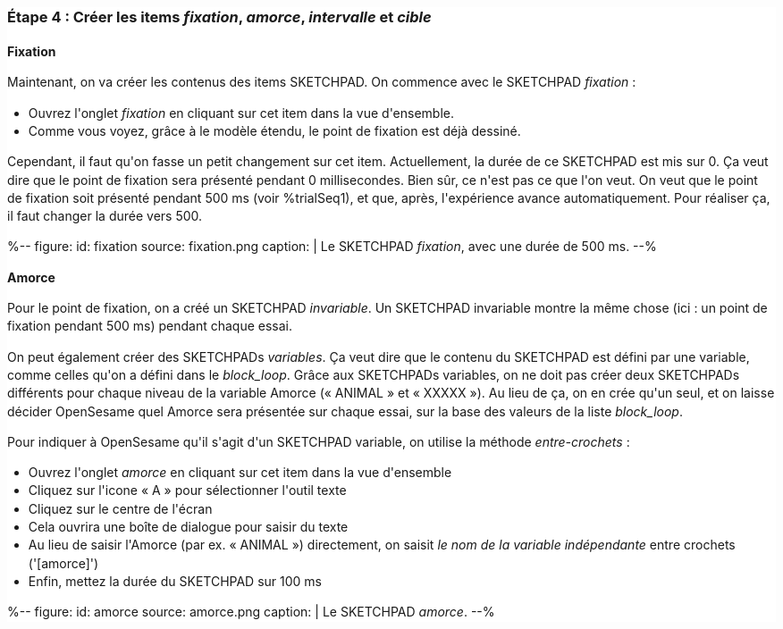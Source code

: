 
### Étape 4 : Créer les items *fixation*, *amorce*, *intervalle* et *cible*

__Fixation__

Maintenant, on va créer les contenus des items SKETCHPAD. On commence avec le SKETCHPAD *fixation* :

- Ouvrez l'onglet *fixation* en cliquant sur cet item dans la vue d'ensemble.
- Comme vous voyez, grâce à le modèle étendu, le point de fixation est déjà dessiné.

Cependant, il faut qu'on fasse un petit changement sur cet item. Actuellement, la durée de ce SKETCHPAD est mis sur 0. Ça veut dire que le point de fixation sera présenté pendant 0 millisecondes. Bien sûr, ce n'est pas ce que l'on veut. On veut que le point de fixation soit présenté pendant 500 ms (voir %trialSeq1), et que, après, l'expérience avance automatiquement. Pour réaliser ça, il faut changer la durée vers 500.

%--
figure:
 id: fixation
 source: fixation.png
 caption: |
  Le SKETCHPAD *fixation*, avec une durée de 500 ms.
--%

__Amorce__

Pour le point de fixation, on a créé un SKETCHPAD *invariable*. Un SKETCHPAD invariable montre la même chose (ici : un point de fixation pendant 500 ms) pendant chaque essai.

On peut également créer des SKETCHPADs *variables*. Ça veut dire que le contenu du SKETCHPAD est défini par une variable, comme celles qu'on a défini dans le *block_loop*. Grâce aux SKETCHPADs variables, on ne doit pas créer deux SKETCHPADs différents pour chaque niveau de la variable Amorce (« ANIMAL » et « XXXXX »). Au lieu de ça, on en crée qu'un seul, et on laisse décider OpenSesame quel Amorce sera présentée sur chaque essai, sur la base des valeurs de la liste *block_loop*.

Pour indiquer à OpenSesame qu'il s'agit d'un SKETCHPAD variable, on utilise la méthode *entre-crochets* :

- Ouvrez l'onglet *amorce* en cliquant sur cet item dans la vue d'ensemble
- Cliquez sur l'icone « A » pour sélectionner l'outil texte
- Cliquez sur le centre de l'écran
- Cela ouvrira une boîte de dialogue pour saisir du texte
- Au lieu de saisir l'Amorce (par ex. « ANIMAL ») directement, on saisit *le nom de la variable indépendante* entre crochets ('[amorce]')
- Enfin, mettez la durée du SKETCHPAD sur 100 ms

%--
figure:
 id: amorce
 source: amorce.png
 caption: |
  Le SKETCHPAD *amorce*.
--%


[download]: /getting-opensesame/download/
[feedback]: /usage/feedback/
[forms]: /forms/about/
[forms-opensesame]: /forms/custom-forms/#opensesame-script
[forms-performance]: /forms/performance-issues-and-troubleshooting/
[forms-python]: /forms/custom-forms/#python
[slides]: /attachments/amorcage-categorique/Workshop_OpenSesame_Part1.pdf
[variables]: /usage/variables-and-conditional-statements/#using-variables
[responses]: /usage/collecting-responses/
[tutorial]: /usage/step-by-step-tutorial/
[html-subset]: /usage/text-formatting/
[aps-page]: http://aps.psychologicalscience.org/convention/program_2013/search/viewProgram.cfm?Abstract_ID=26153
[smep]: http://www.smep.org/
[pdf]: /aps2013/index.pdf
[prepare-run]: /usage/prepare-run/#sketchpad-feedback
[workshop-part2]: http://osdoc.cogsci.nl/tutorials/direction-du-regard/